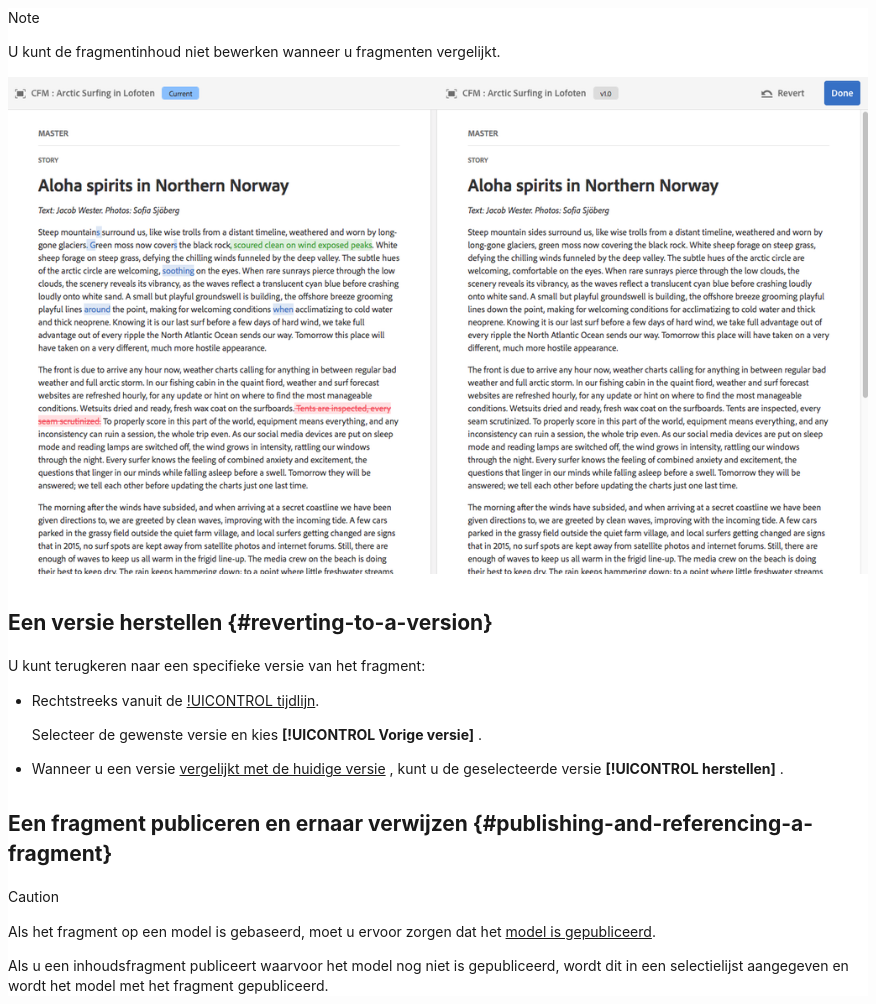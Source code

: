 >[!NOTE]
>
>U kunt de fragmentinhoud niet bewerken wanneer u fragmenten vergelijkt.

![cfm-6420-20](assets/cfm-6420-20.png)

## Een versie herstellen {#reverting-to-a-version}

U kunt terugkeren naar een specifieke versie van het fragment:

* Rechtstreeks vanuit de [!UICONTROL tijdlijn](content-fragments-managing.md#timeline-for-content-fragments).

   Selecteer de gewenste versie en kies **[!UICONTROL Vorige versie]** .

* Wanneer u een versie [vergelijkt met de huidige versie](content-fragments-managing.md#comparing-fragment-versions) , kunt u de geselecteerde versie **[!UICONTROL herstellen]** .

## Een fragment publiceren en ernaar verwijzen {#publishing-and-referencing-a-fragment}

>[!CAUTION]
>
>Als het fragment op een model is gebaseerd, moet u ervoor zorgen dat het [model is gepubliceerd](content-fragments-models.md#publishing-a-content-fragment-model).
>
>Als u een inhoudsfragment publiceert waarvoor het model nog niet is gepubliceerd, wordt dit in een selectielijst aangegeven en wordt het model met het fragment gepubliceerd.
